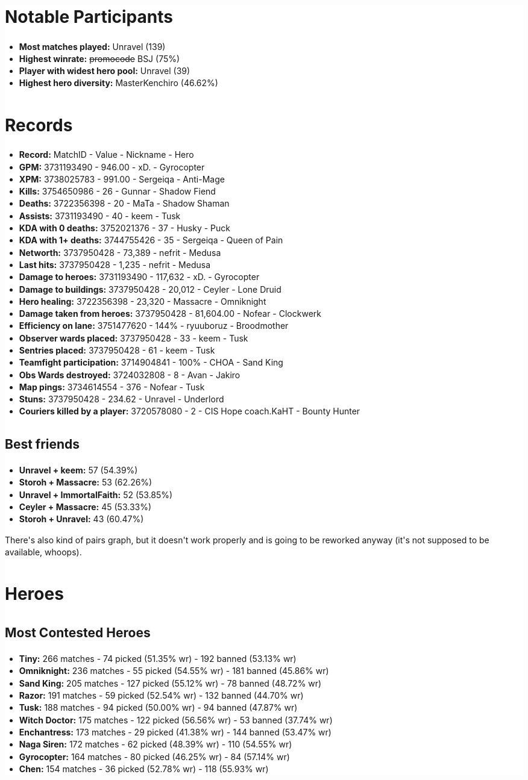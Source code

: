 # Notable Participants

* **Most matches played:** Unravel (139)
* **Highest winrate:** ~~promocode~~ BSJ (75%)
* **Player with widest hero pool:** Unravel (39)
* **Highest hero diversity:** MasterKenchiro (46.62%)

# Records

* **Record:** MatchID - Value - Nickname - Hero
* **GPM:** 3731193490 - 946.00 - xD. - Gyrocopter
* **XPM:** 3738025783 - 991.00 - Sergeiqa - Anti-Mage
* **Kills:** 3754650986 - 26 - Gunnar - Shadow Fiend
* **Deaths:** 3722356398 - 20 - MaTa - Shadow Shaman
* **Assists:** 3731193490 - 40 - keem - Tusk
* **KDA with 0 deaths:** 3752021376 - 37 - Husky - Puck
* **KDA with 1+ deaths:** 3744755426 - 35 - Sergeiqa - Queen of Pain
* **Networth:** 3737950428 - 73,389 - nefrit - Medusa
* **Last hits:** 3737950428 - 1,235 - nefrit - Medusa
* **Damage to heroes:** 3731193490 - 117,632 - xD. - Gyrocopter
* **Damage to buildings:** 3737950428 - 20,012 - Ceyler - Lone Druid
* **Hero healing:** 3722356398 - 23,320 - Massacre - Omniknight
* **Damage taken from heroes:** 3737950428 - 81,604.00 - Nofear - Clockwerk
* **Efficiency on lane:** 3751477620 - 144% - ryuuboruz - Broodmother
* **Observer wards placed:** 3737950428 - 33 - keem - Tusk
* **Sentries placed:** 3737950428 - 61 - keem - Tusk
* **Teamfight participation:** 3714904841 - 100% - CHOA - Sand King
* **Obs Wards destroyed:** 3724032808 - 8 - Avan - Jakiro
* **Map pings:** 3734614554 - 376 - Nofear - Tusk
* **Stuns:** 3737950428 - 234.62 - Unravel - Underlord
* **Couriers killed by a player:** 3720578080 - 2 - CIS Hope coach.KaHT - Bounty Hunter

## Best friends

* **Unravel + keem:** 57 (54.39%)
* **Storoh + Massacre:** 53 (62.26%)
* **Unravel + ImmortalFaith:** 52 (53.85%)
* **Ceyler + Massacre:** 45 (53.33%)
* **Storoh + Unravel:** 43 (60.47%)

There's also kind of pairs graph, but it doesn't work properly and is going to be reworked anyway (it's not supposed to be available, whoops).

# Heroes

## Most Contested Heroes

* **Tiny:** 266 matches - 74 picked (51.35% wr) - 192 banned (53.13% wr)
* **Omniknight:** 236 matches - 55 picked (54.55% wr) - 181 banned (45.86% wr)
* **Sand King:** 205 matches - 127 picked (55.12% wr) - 78 banned (48.72% wr)
* **Razor:** 191 matches - 59 picked (52.54% wr) - 132 banned (44.70% wr)
* **Tusk:** 188 matches - 94 picked (50.00% wr) - 94 banned (47.87% wr)
* **Witch Doctor:** 175 matches - 122 picked (56.56% wr) - 53 banned (37.74% wr)
* **Enchantress:** 173 matches - 29 picked (41.38% wr) - 144 banned (53.47% wr)
* **Naga Siren:** 172 matches - 62 picked (48.39% wr) - 110 (54.55% wr)
* **Gyrocopter:** 164 matches - 80 picked (46.25% wr) - 84 (57.14% wr)
* **Chen:** 154 matches - 36 picked (52.78% wr) - 118 (55.93% wr)
